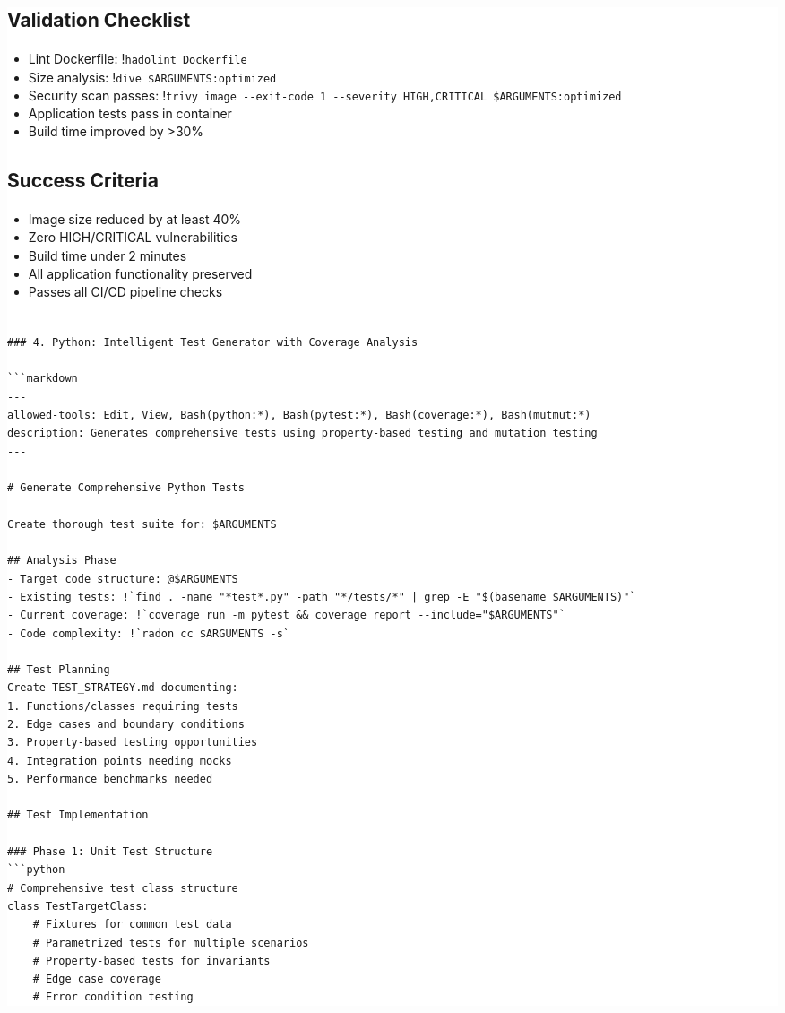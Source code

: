 ## Validation Checklist
- Lint Dockerfile: !`hadolint Dockerfile`
- Size analysis: !`dive $ARGUMENTS:optimized`
- Security scan passes: !`trivy image --exit-code 1 --severity HIGH,CRITICAL $ARGUMENTS:optimized`
- Application tests pass in container
- Build time improved by >30%

## Success Criteria
- Image size reduced by at least 40%
- Zero HIGH/CRITICAL vulnerabilities
- Build time under 2 minutes
- All application functionality preserved
- Passes all CI/CD pipeline checks
```

### 4. Python: Intelligent Test Generator with Coverage Analysis

```markdown
---
allowed-tools: Edit, View, Bash(python:*), Bash(pytest:*), Bash(coverage:*), Bash(mutmut:*)
description: Generates comprehensive tests using property-based testing and mutation testing
---

# Generate Comprehensive Python Tests

Create thorough test suite for: $ARGUMENTS

## Analysis Phase
- Target code structure: @$ARGUMENTS
- Existing tests: !`find . -name "*test*.py" -path "*/tests/*" | grep -E "$(basename $ARGUMENTS)"`
- Current coverage: !`coverage run -m pytest && coverage report --include="$ARGUMENTS"`
- Code complexity: !`radon cc $ARGUMENTS -s`

## Test Planning
Create TEST_STRATEGY.md documenting:
1. Functions/classes requiring tests
2. Edge cases and boundary conditions
3. Property-based testing opportunities
4. Integration points needing mocks
5. Performance benchmarks needed

## Test Implementation

### Phase 1: Unit Test Structure
```python
# Comprehensive test class structure
class TestTargetClass:
    # Fixtures for common test data
    # Parametrized tests for multiple scenarios
    # Property-based tests for invariants
    # Edge case coverage
    # Error condition testing
```
